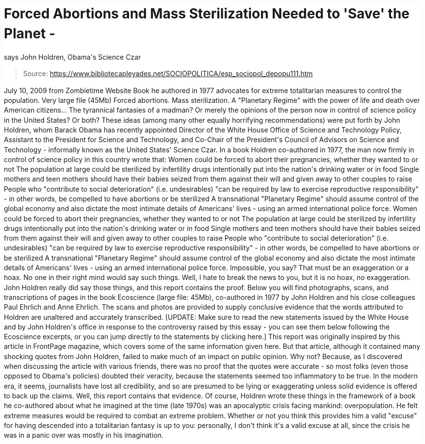 # Forced Abortions and Mass Sterilization Needed to 'Save' the Planet - 
says John Holdren, Obama's Science Czar

> Source: https://www.bibliotecapleyades.net/SOCIOPOLITICA/esp_sociopol_depopu111.htm

July 10, 2009
from Zombietime Website
Book he authored in 1977
advocates for extreme totalitarian measures
to control the population.
Very large file (45Mb)
Forced abortions. Mass sterilization. A "Planetary Regime" with the power of life and death over American citizens... The tyrannical fantasies of a madman? Or merely the opinions of the person now in control of science policy in the United States? Or both? These ideas (among many other equally horrifying recommendations) were put forth by John Holdren, whom Barack Obama has recently appointed Director of the White House Office of Science and Technology Policy, Assistant to the President for Science and Technology, and Co-Chair of the President's Council of Advisors on Science and Technology - informally known as the United States' Science Czar.
In a book Holdren co-authored in 1977, the man now firmly in control of science policy in this country wrote that:
Women could be forced to abort their pregnancies, whether they wanted to or not The population at large could be sterilized by infertility drugs intentionally put into the nation's drinking water or in food Single mothers and teen mothers should have their babies seized from them against their will and given away to other couples to raise People who "contribute to social deterioration" (i.e. undesirables) "can be required by law to exercise reproductive responsibility" - in other words, be compelled to have abortions or be sterilized A transnational "Planetary Regime" should assume control of the global economy and also dictate the most intimate details of Americans' lives - using an armed international police force.
Women could be forced to abort their pregnancies, whether they wanted to or not
The population at large could be sterilized by infertility drugs intentionally put into the nation's drinking water or in food
Single mothers and teen mothers should have their babies seized from them against their will and given away to other couples to raise
People who "contribute to social deterioration" (i.e. undesirables) "can be required by law to exercise reproductive responsibility" - in other words, be compelled to have abortions or be sterilized
A transnational "Planetary Regime" should assume control of the global economy and also dictate the most intimate details of Americans' lives - using an armed international police force.
Impossible, you say? That must be an exaggeration or a hoax. No one in their right mind would say such things. Well, I hate to break the news to you, but it is no hoax, no exaggeration.
John Holdren really did say those things, and this report contains the proof. Below you will find photographs, scans, and transcriptions of pages in the book Ecoscience (large file: 45Mb), co-authored in 1977 by John Holdren and his close colleagues Paul Ehrlich and Anne Ehrlich.
The scans and photos are provided to supply conclusive evidence that the words attributed to Holdren are unaltered and accurately transcribed.
[UPDATE: Make sure to read the new statements issued by the White House and by John Holdren's office in response to the controversy raised by this essay - you can see them below following the Ecoscience excerpts, or you can jump directly to the statements by clicking here.]
This report was originally inspired by this article in FrontPage magazine, which covers some of the same information given here. But that article, although it contained many shocking quotes from John Holdren, failed to make much of an impact on public opinion.
Why not? Because, as I discovered when discussing the article with various friends, there was no proof that the quotes were accurate - so most folks (even those opposed to Obama's policies) doubted their veracity, because the statements seemed too inflammatory to be true. In the modern era, it seems, journalists have lost all credibility, and so are presumed to be lying or exaggerating unless solid evidence is offered to back up the claims.
Well, this report contains that evidence. Of course, Holdren wrote these things in the framework of a book he co-authored about what he imagined at the time (late 1970s) was an apocalyptic crisis facing mankind: overpopulation.
He felt extreme measures would be required to combat an extreme problem.
Whether or not you think this provides him a valid "excuse" for having descended into a totalitarian fantasy is up to you: personally, I don't think it's a valid excuse at all, since the crisis he was in a panic over was mostly in his imagination.